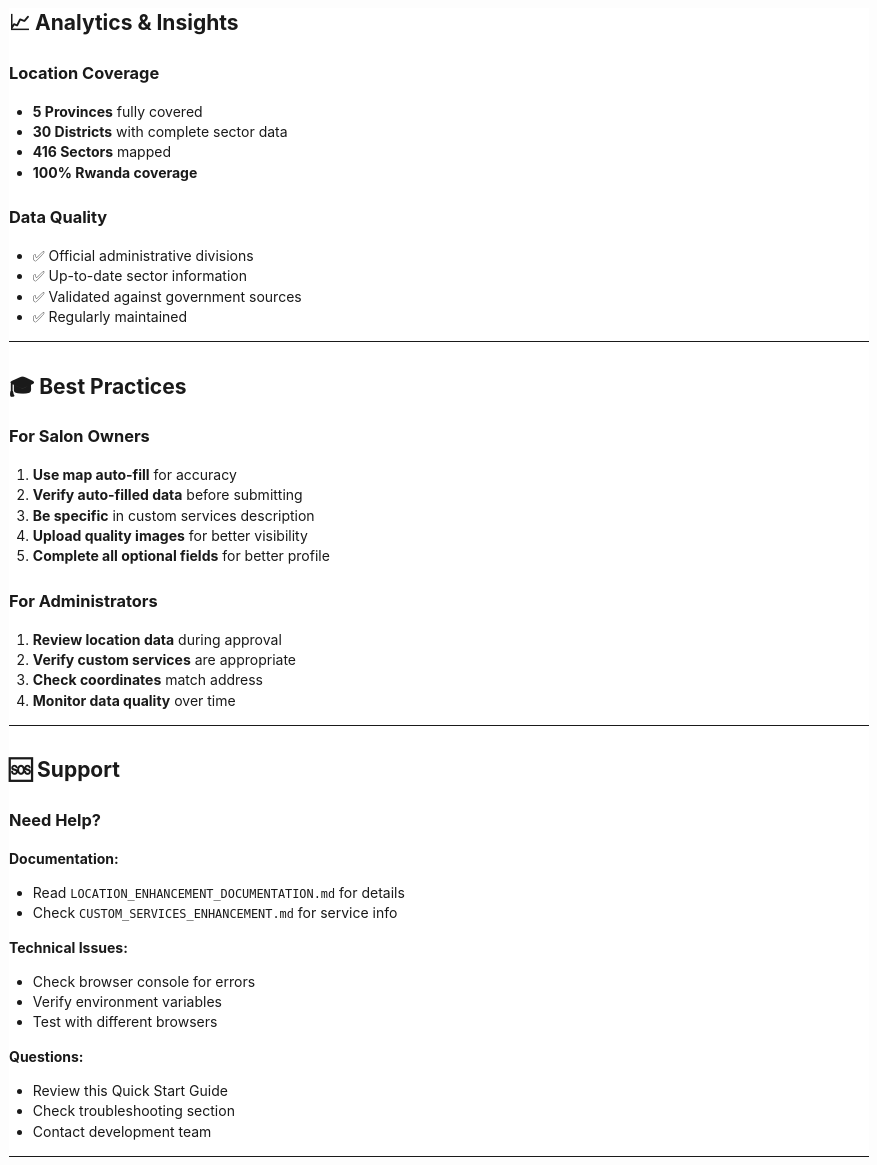 
## 📈 Analytics & Insights

### Location Coverage
- **5 Provinces** fully covered
- **30 Districts** with complete sector data
- **416 Sectors** mapped
- **100% Rwanda coverage**

### Data Quality
- ✅ Official administrative divisions
- ✅ Up-to-date sector information
- ✅ Validated against government sources
- ✅ Regularly maintained

---

## 🎓 Best Practices

### For Salon Owners
1. **Use map auto-fill** for accuracy
2. **Verify auto-filled data** before submitting
3. **Be specific** in custom services description
4. **Upload quality images** for better visibility
5. **Complete all optional fields** for better profile

### For Administrators
1. **Review location data** during approval
2. **Verify custom services** are appropriate
3. **Check coordinates** match address
4. **Monitor data quality** over time

---

## 🆘 Support

### Need Help?

**Documentation:**
- Read `LOCATION_ENHANCEMENT_DOCUMENTATION.md` for details
- Check `CUSTOM_SERVICES_ENHANCEMENT.md` for service info

**Technical Issues:**
- Check browser console for errors
- Verify environment variables
- Test with different browsers

**Questions:**
- Review this Quick Start Guide
- Check troubleshooting section
- Contact development team

---